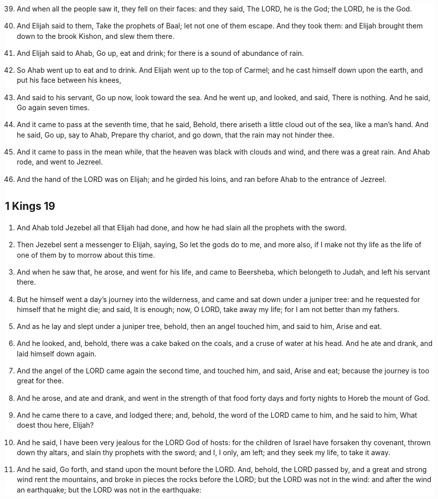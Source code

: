 39. And when all the people saw it, they fell on their faces: and they said, The LORD, he is the God; the LORD, he is the God.

40. And Elijah said to them, Take the prophets of Baal; let not one of them escape. And they took them: and Elijah brought them down to the brook Kishon, and slew them there. 

41. And Elijah said to Ahab, Go up, eat and drink; for there is a sound of abundance of rain. 

42. So Ahab went up to eat and to drink. And Elijah went up to the top of Carmel; and he cast himself down upon the earth, and put his face between his knees,

43. And said to his servant, Go up now, look toward the sea. And he went up, and looked, and said, There is nothing. And he said, Go again seven times.

44. And it came to pass at the seventh time, that he said, Behold, there ariseth a little cloud out of the sea, like a man’s hand. And he said, Go up, say to Ahab, Prepare thy chariot, and go down, that the rain may not hinder thee. 

45. And it came to pass in the mean while, that the heaven was black with clouds and wind, and there was a great rain. And Ahab rode, and went to Jezreel.

46. And the hand of the LORD was on Elijah; and he girded his loins, and ran before Ahab to the entrance of Jezreel. 

## 1 Kings 19

1. And Ahab told Jezebel all that Elijah had done, and how he had slain all the prophets with the sword.

2. Then Jezebel sent a messenger to Elijah, saying, So let the gods do to me, and more also, if I make not thy life as the life of one of them by to morrow about this time.

3. And when he saw that, he arose, and went for his life, and came to Beersheba, which belongeth to Judah, and left his servant there.

4. But he himself went a day’s journey into the wilderness, and came and sat down under a juniper tree: and he requested for himself that he might die; and said, It is enough; now, O LORD, take away my life; for I am not better than my fathers. 

5. And as he lay and slept under a juniper tree, behold, then an angel touched him, and said to him, Arise and eat.

6. And he looked, and, behold, there was a cake baked on the coals, and a cruse of water at his head. And he ate and drank, and laid himself down again. 

7. And the angel of the LORD came again the second time, and touched him, and said, Arise and eat; because the journey is too great for thee.

8. And he arose, and ate and drank, and went in the strength of that food forty days and forty nights to Horeb the mount of God.

9. And he came there to a cave, and lodged there; and, behold, the word of the LORD came to him, and he said to him, What doest thou here, Elijah?

10. And he said, I have been very jealous for the LORD God of hosts: for the children of Israel have forsaken thy covenant, thrown down thy altars, and slain thy prophets with the sword; and I, I only, am left; and they seek my life, to take it away.

11. And he said, Go forth, and stand upon the mount before the LORD. And, behold, the LORD passed by, and a great and strong wind rent the mountains, and broke in pieces the rocks before the LORD; but the LORD was not in the wind: and after the wind an earthquake; but the LORD was not in the earthquake:
